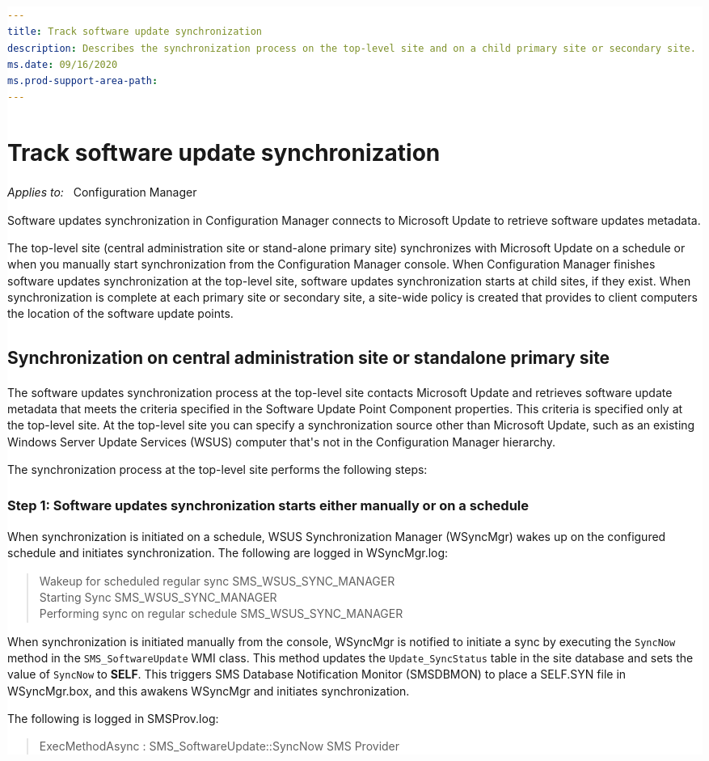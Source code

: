 ```yaml
---
title: Track software update synchronization
description: Describes the synchronization process on the top-level site and on a child primary site or secondary site.
ms.date: 09/16/2020
ms.prod-support-area-path:
---
```

# Track software update synchronization

_Applies to:_ &nbsp; Configuration Manager

Software updates synchronization in Configuration Manager connects to Microsoft Update to retrieve software updates metadata.

The top-level site (central administration site or stand-alone primary site) synchronizes with Microsoft Update on a schedule or when you manually start synchronization from the Configuration Manager console. When Configuration Manager finishes software updates synchronization at the top-level site, software updates synchronization starts at child sites, if they exist. When synchronization is complete at each primary site or secondary site, a site-wide policy is created that provides to client computers the location of the software update points.

## Synchronization on central administration site or standalone primary site

The software updates synchronization process at the top-level site contacts Microsoft Update and retrieves software update metadata that meets the criteria specified in the Software Update Point Component properties. This criteria is specified only at the top-level site. At the top-level site you can specify a synchronization source other than Microsoft Update, such as an existing Windows Server Update Services (WSUS) computer that's not in the Configuration Manager hierarchy.

The synchronization process at the top-level site performs the following steps:

### Step 1: Software updates synchronization starts either manually or on a schedule

When synchronization is initiated on a schedule, WSUS Synchronization Manager (WSyncMgr) wakes up on the configured schedule and initiates synchronization. The following are logged in WSyncMgr.log:

> Wakeup for scheduled regular sync         SMS_WSUS_SYNC_MANAGER  
> Starting Sync     SMS_WSUS_SYNC_MANAGER  
> Performing sync on regular schedule       SMS_WSUS_SYNC_MANAGER

When synchronization is initiated manually from the console, WSyncMgr is notified to initiate a sync by executing the `SyncNow` method in the `SMS_SoftwareUpdate` WMI class. This method updates the `Update_SyncStatus` table in the site database and sets the value of `SyncNow` to **SELF**. This triggers SMS Database Notification Monitor (SMSDBMON) to place a SELF.SYN file in WSyncMgr.box, and this awakens WSyncMgr and initiates synchronization.

The following is logged in SMSProv.log:

> ExecMethodAsync : SMS_SoftwareUpdate::SyncNow        SMS Provider
